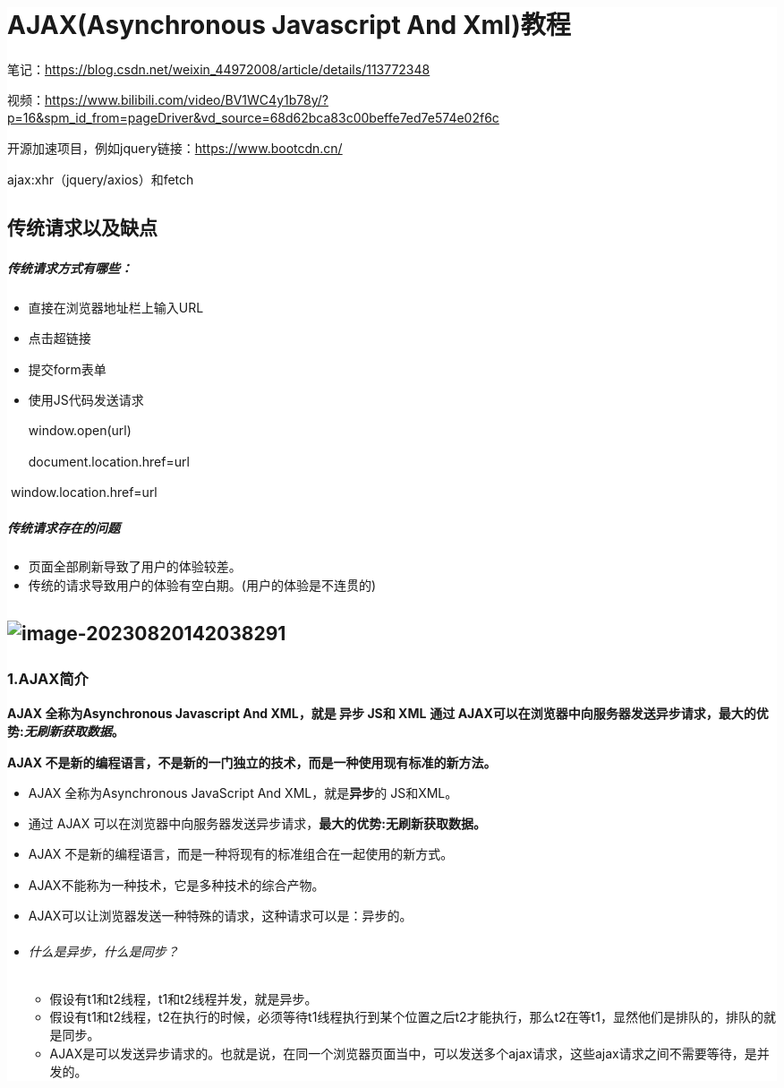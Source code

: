 #                                                                                                       AJAX(Asynchronous Javascript And Xml)教程

笔记：https://blog.csdn.net/weixin_44972008/article/details/113772348

视频：https://www.bilibili.com/video/BV1WC4y1b78y/?p=16&spm_id_from=pageDriver&vd_source=68d62bca83c00beffe7ed7e574e02f6c

开源加速项目，例如jquery链接：https://www.bootcdn.cn/

ajax:xhr（jquery/axios）和fetch

## 传统请求以及缺点

##### 传统请求方式有哪些：

- 直接在浏览器地址栏上输入URL

- 点击超链接

- 提交form表单

- 使用JS代码发送请求

    window.open(url)

    document.location.href=url

​          window.location.href=url

##### 传统请求存在的问题

- 页面全部刷新导致了用户的体验较差。
- 传统的请求导致用户的体验有空白期。(用户的体验是不连贯的)

## ![image-20230820142038291](C:\Users\PNTL\AppData\Roaming\Typora\typora-user-images\image-20230820142038291.png)

### 1.AJAX简介

**AJAX 全称为Asynchronous Javascript And XML，就是 异步 JS和 XML** 
**通过 AJAX可以在浏览器中向服务器发送异步请求，最大的优势:*无刷新获取数据*。**

**AJAX 不是新的编程语言，不是新的一门独立的技术，而是一种使用现有标准的新方法。**

- AJAX 全称为Asynchronous JavaScript And XML，就是**异步**的 JS和XML。
- 通过 AJAX 可以在浏览器中向服务器发送异步请求，**最大的优势:无刷新获取数据。**
- AJAX 不是新的编程语言，而是一种将现有的标准组合在一起使用的新方式。
- AJAX不能称为一种技术，它是多种技术的综合产物。
- AJAX可以让浏览器发送一种特殊的请求，这种请求可以是：异步的。

- ###### 什么是异步，什么是同步？

  - 假设有t1和t2线程，t1和t2线程并发，就是异步。
  - 假设有t1和t2线程，t2在执行的时候，必须等待t1线程执行到某个位置之后t2才能执行，那么t2在等t1，显然他们是排队的，排队的就是同步。
  - AJAX是可以发送异步请求的。也就是说，在同一个浏览器页面当中，可以发送多个ajax请求，这些ajax请求之间不需要等待，是并发的。
